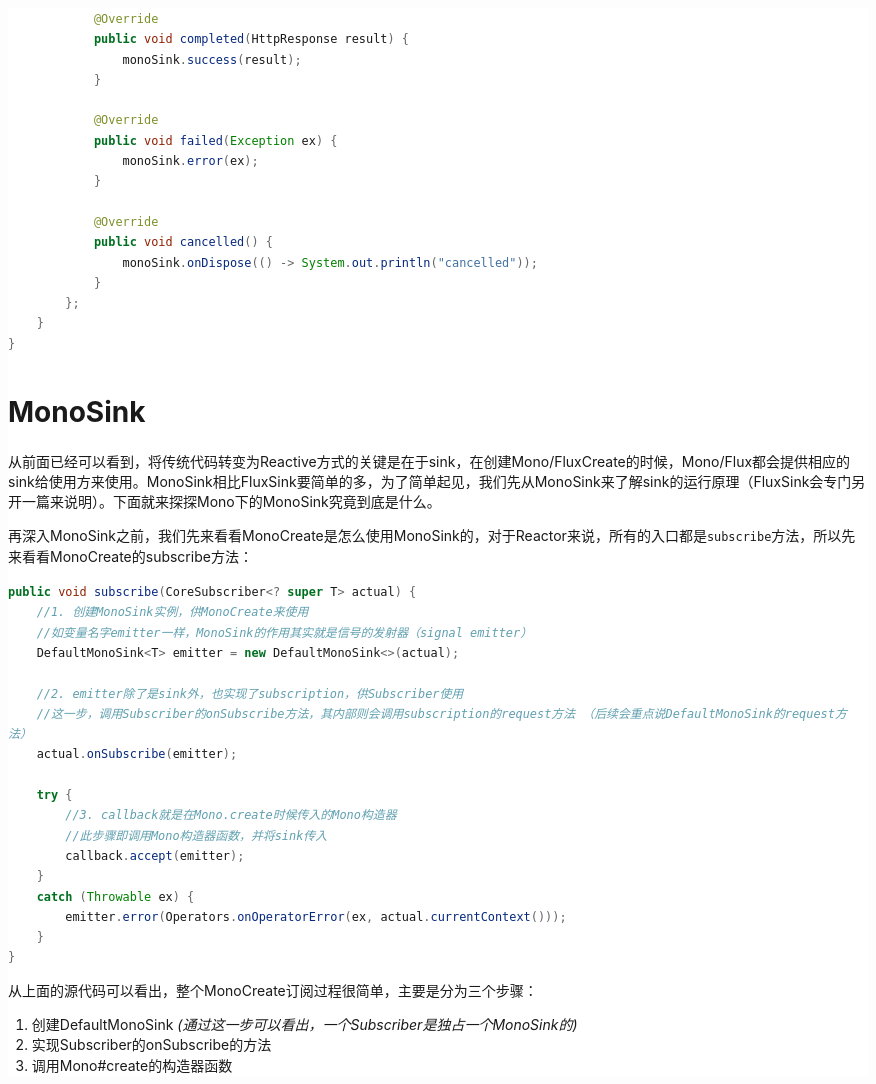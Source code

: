 ```java
            @Override
            public void completed(HttpResponse result) {
                monoSink.success(result);
            }

            @Override
            public void failed(Exception ex) {
                monoSink.error(ex);
            }

            @Override
            public void cancelled() {
                monoSink.onDispose(() -> System.out.println("cancelled"));
            }
        };
    }
}

```
# MonoSink
从前面已经可以看到，将传统代码转变为Reactive方式的关键是在于sink，在创建Mono/FluxCreate的时候，Mono/Flux都会提供相应的sink给使用方来使用。MonoSink相比FluxSink要简单的多，为了简单起见，我们先从MonoSink来了解sink的运行原理（FluxSink会专门另开一篇来说明）。下面就来探探Mono下的MonoSink究竟到底是什么。

再深入MonoSink之前，我们先来看看MonoCreate是怎么使用MonoSink的，对于Reactor来说，所有的入口都是`subscribe`方法，所以先来看看MonoCreate的subscribe方法：
```java
public void subscribe(CoreSubscriber<? super T> actual) {
    //1. 创建MonoSink实例，供MonoCreate来使用
    //如变量名字emitter一样，MonoSink的作用其实就是信号的发射器（signal emitter）
    DefaultMonoSink<T> emitter = new DefaultMonoSink<>(actual);

    //2. emitter除了是sink外，也实现了subscription，供Subscriber使用
    //这一步，调用Subscriber的onSubscribe方法，其内部则会调用subscription的request方法 （后续会重点说DefaultMonoSink的request方法）
    actual.onSubscribe(emitter);

    try {
        //3. callback就是在Mono.create时候传入的Mono构造器
        //此步骤即调用Mono构造器函数，并将sink传入
        callback.accept(emitter);
    }
    catch (Throwable ex) {
        emitter.error(Operators.onOperatorError(ex, actual.currentContext()));
    }
}
```
从上面的源代码可以看出，整个MonoCreate订阅过程很简单，主要是分为三个步骤：
1. 创建DefaultMonoSink *(通过这一步可以看出，一个Subscriber是独占一个MonoSink的)*
2. 实现Subscriber的onSubscribe的方法
3. 调用Mono#create的构造器函数
